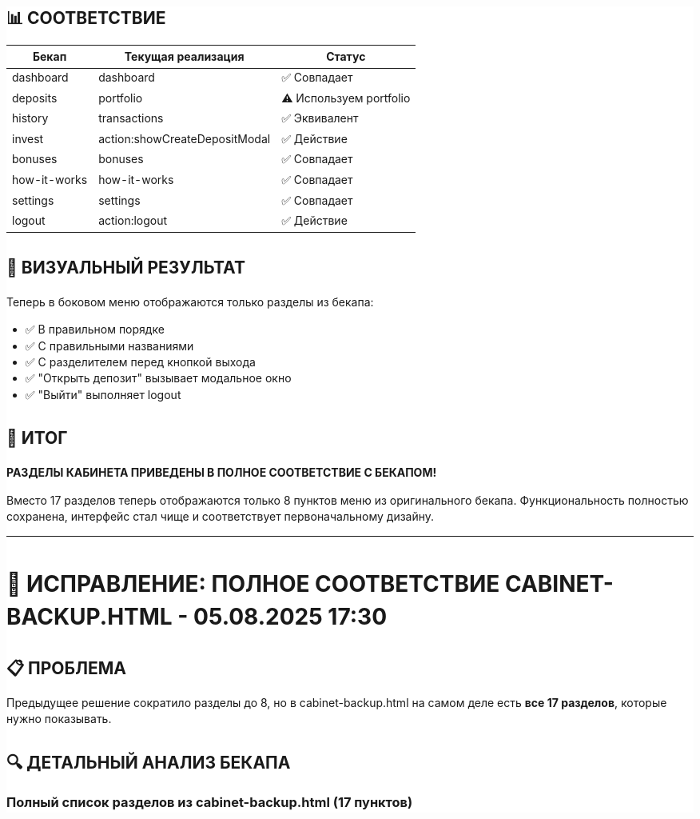 ## 📊 **СООТВЕТСТВИЕ**

| Бекап | Текущая реализация | Статус |
|-------|-------------------|--------|
| dashboard | dashboard | ✅ Совпадает |
| deposits | portfolio | ⚠️ Используем portfolio |
| history | transactions | ✅ Эквивалент |
| invest | action:showCreateDepositModal | ✅ Действие |
| bonuses | bonuses | ✅ Совпадает |
| how-it-works | how-it-works | ✅ Совпадает |
| settings | settings | ✅ Совпадает |
| logout | action:logout | ✅ Действие |

## 🎨 **ВИЗУАЛЬНЫЙ РЕЗУЛЬТАТ**

Теперь в боковом меню отображаются только разделы из бекапа:

- ✅ В правильном порядке
- ✅ С правильными названиями
- ✅ С разделителем перед кнопкой выхода
- ✅ "Открыть депозит" вызывает модальное окно
- ✅ "Выйти" выполняет logout

## 🚀 **ИТОГ**

**РАЗДЕЛЫ КАБИНЕТА ПРИВЕДЕНЫ В ПОЛНОЕ СООТВЕТСТВИЕ С БЕКАПОМ!**

Вместо 17 разделов теперь отображаются только 8 пунктов меню из оригинального бекапа. Функциональность полностью сохранена, интерфейс стал чище и соответствует первоначальному дизайну.

---

# 🔄 **ИСПРАВЛЕНИЕ: ПОЛНОЕ СООТВЕТСТВИЕ CABINET-BACKUP.HTML** - 05.08.2025 17:30

## 📋 **ПРОБЛЕМА**

Предыдущее решение сократило разделы до 8, но в cabinet-backup.html на самом деле есть **все 17 разделов**, которые нужно показывать.

## 🔍 **ДЕТАЛЬНЫЙ АНАЛИЗ БЕКАПА**

### Полный список разделов из cabinet-backup.html (17 пунктов)
